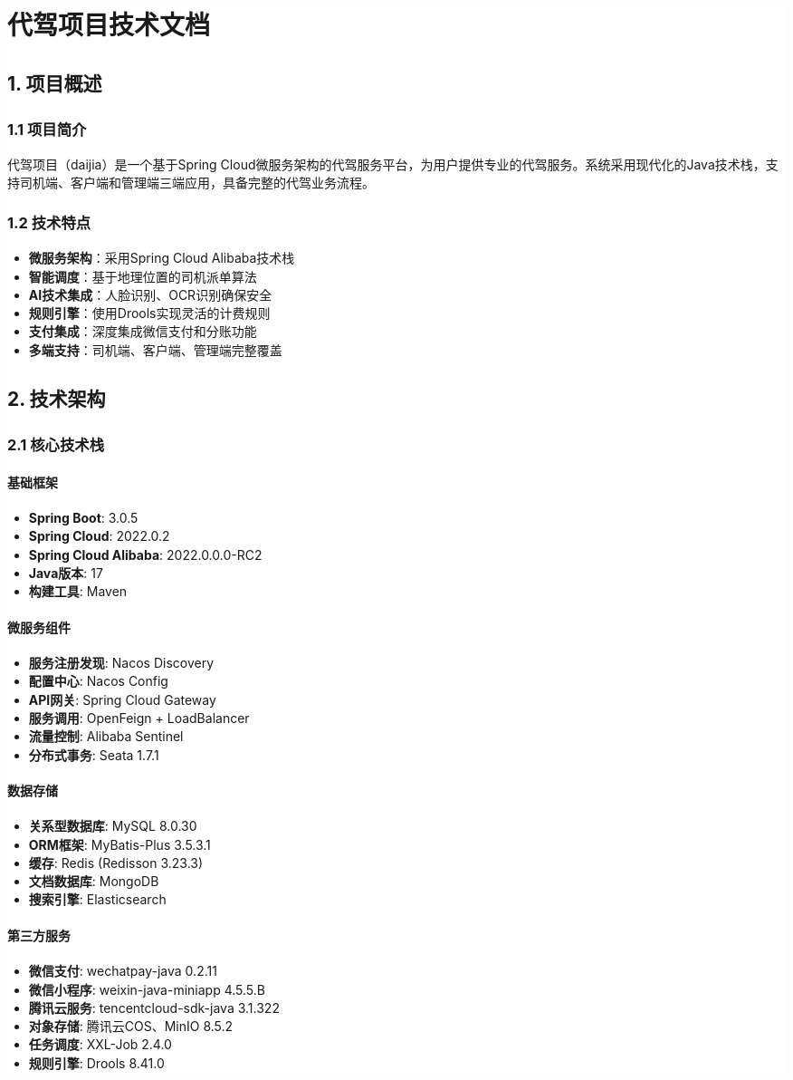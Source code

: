 # 代驾项目技术文档

## 1. 项目概述

### 1.1 项目简介
代驾项目（daijia）是一个基于Spring Cloud微服务架构的代驾服务平台，为用户提供专业的代驾服务。系统采用现代化的Java技术栈，支持司机端、客户端和管理端三端应用，具备完整的代驾业务流程。

### 1.2 技术特点
- **微服务架构**：采用Spring Cloud Alibaba技术栈
- **智能调度**：基于地理位置的司机派单算法
- **AI技术集成**：人脸识别、OCR识别确保安全
- **规则引擎**：使用Drools实现灵活的计费规则
- **支付集成**：深度集成微信支付和分账功能
- **多端支持**：司机端、客户端、管理端完整覆盖

## 2. 技术架构

### 2.1 核心技术栈

#### 基础框架
- **Spring Boot**: 3.0.5
- **Spring Cloud**: 2022.0.2  
- **Spring Cloud Alibaba**: 2022.0.0.0-RC2
- **Java版本**: 17
- **构建工具**: Maven

#### 微服务组件
- **服务注册发现**: Nacos Discovery
- **配置中心**: Nacos Config  
- **API网关**: Spring Cloud Gateway
- **服务调用**: OpenFeign + LoadBalancer
- **流量控制**: Alibaba Sentinel
- **分布式事务**: Seata 1.7.1

#### 数据存储
- **关系型数据库**: MySQL 8.0.30
- **ORM框架**: MyBatis-Plus 3.5.3.1
- **缓存**: Redis (Redisson 3.23.3)
- **文档数据库**: MongoDB
- **搜索引擎**: Elasticsearch

#### 第三方服务
- **微信支付**: wechatpay-java 0.2.11
- **微信小程序**: weixin-java-miniapp 4.5.5.B
- **腾讯云服务**: tencentcloud-sdk-java 3.1.322
- **对象存储**: 腾讯云COS、MinIO 8.5.2
- **任务调度**: XXL-Job 2.4.0
- **规则引擎**: Drools 8.41.0
